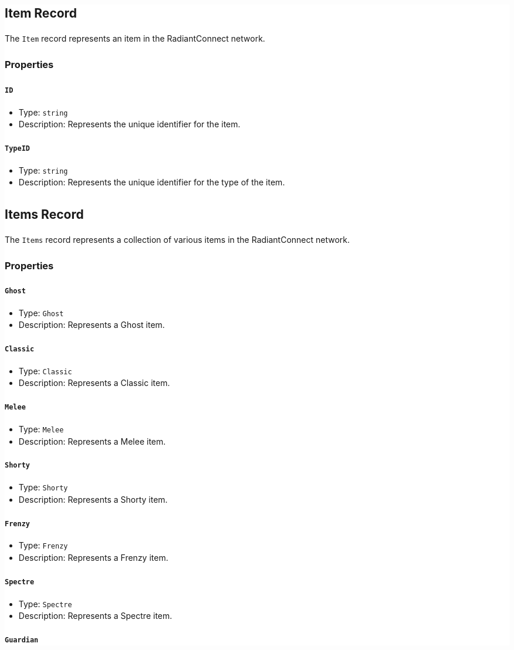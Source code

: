 ## Item Record

The `Item` record represents an item in the RadiantConnect network.

### Properties

#### `ID`

- Type: `string`
- Description: Represents the unique identifier for the item.

#### `TypeID`

- Type: `string`
- Description: Represents the unique identifier for the type of the item.

## Items Record

The `Items` record represents a collection of various items in the RadiantConnect network.

### Properties

#### `Ghost`

- Type: `Ghost`
- Description: Represents a Ghost item.

#### `Classic`

- Type: `Classic`
- Description: Represents a Classic item.

#### `Melee`

- Type: `Melee`
- Description: Represents a Melee item.

#### `Shorty`

- Type: `Shorty`
- Description: Represents a Shorty item.

#### `Frenzy`

- Type: `Frenzy`
- Description: Represents a Frenzy item.

#### `Spectre`

- Type: `Spectre`
- Description: Represents a Spectre item.

#### `Guardian`
